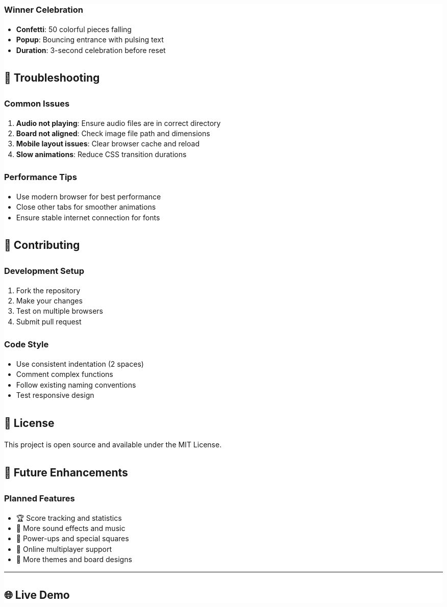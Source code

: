 ### Winner Celebration
- **Confetti**: 50 colorful pieces falling
- **Popup**: Bouncing entrance with pulsing text
- **Duration**: 3-second celebration before reset

## 🐛 Troubleshooting

### Common Issues
1. **Audio not playing**: Ensure audio files are in correct directory
2. **Board not aligned**: Check image file path and dimensions
3. **Mobile layout issues**: Clear browser cache and reload
4. **Slow animations**: Reduce CSS transition durations

### Performance Tips
- Use modern browser for best performance
- Close other tabs for smoother animations
- Ensure stable internet connection for fonts

## 🤝 Contributing

### Development Setup
1. Fork the repository
2. Make your changes
3. Test on multiple browsers
4. Submit pull request

### Code Style
- Use consistent indentation (2 spaces)
- Comment complex functions
- Follow existing naming conventions
- Test responsive design

## 📄 License

This project is open source and available under the MIT License.

## 🎯 Future Enhancements

### Planned Features
- 🏆 Score tracking and statistics
- 🎵 More sound effects and music
- 🌟 Power-ups and special squares
- 👥 Online multiplayer support
- 🎨 More themes and board designs

---
## 🌐 Live Demo
